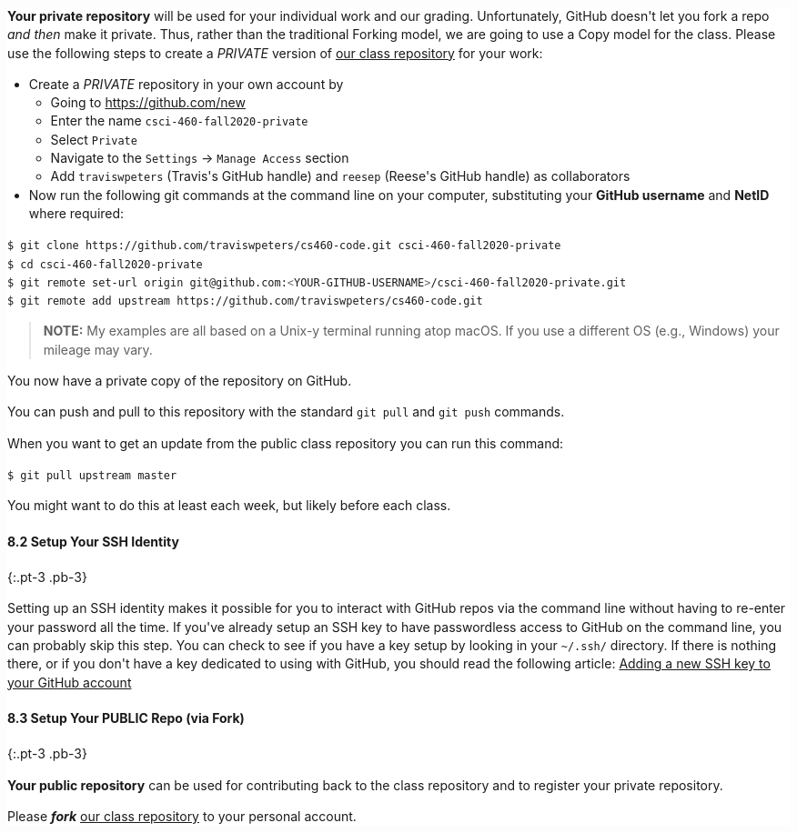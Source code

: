 **Your private repository** will be used for your individual work and our grading.
Unfortunately, GitHub doesn't let you fork a repo _and then_ make it private.
Thus, rather than the traditional Forking model, we are going to use a Copy model for the class.
Please use the following steps to create a *PRIVATE* version of [our class repository]({{site.data.settings.codelink}}) for your work:

- Create a *PRIVATE* repository in your own account by
    - Going to <https://github.com/new>
    - Enter the name `csci-460-fall2020-private`
    - Select `Private`
    - Navigate to the `Settings` -> `Manage Access` section
    - Add `traviswpeters` (Travis's GitHub handle) and `reesep` (Reese's GitHub handle) as collaborators
- Now run the following git commands at the command line on your computer, substituting your **GitHub username** and **NetID** where required:
```bash
$ git clone https://github.com/traviswpeters/cs460-code.git csci-460-fall2020-private
$ cd csci-460-fall2020-private
$ git remote set-url origin git@github.com:<YOUR-GITHUB-USERNAME>/csci-460-fall2020-private.git
$ git remote add upstream https://github.com/traviswpeters/cs460-code.git
```
> **NOTE:** My examples are all based on a Unix-y terminal running atop macOS.
> If you use a different OS (e.g., Windows) your mileage may vary.

You now have a private copy of the repository on GitHub.

You can push and pull to this repository with the standard `git pull` and `git push` commands.

When you want to get an update from the public class repository you can run this command:

```bash
$ git pull upstream master
```

You might want to do this at least each week, but likely before each class.

#### 8.2 Setup Your SSH Identity
{:.pt-3 .pb-3}

Setting up an SSH identity makes it possible for you to interact with GitHub repos via the command line without having to re-enter your password all the time.
If you've already setup an SSH key to have passwordless access to GitHub on the command line, you can probably skip this step.
You can check to see if you have a key setup by looking in your `~/.ssh/` directory.
If there is nothing there, or if you don't have a key dedicated to using with GitHub, you should read the following article:
[Adding a new SSH key to your GitHub account](https://docs.github.com/en/github/authenticating-to-github/adding-a-new-ssh-key-to-your-github-account)

#### 8.3 Setup Your PUBLIC Repo (via Fork)
{:.pt-3 .pb-3}

**Your public repository** can be used for contributing back to the class repository and to register your private repository.

Please **_fork_** [our class repository]({{site.data.settings.codelink}}) to your personal account.
